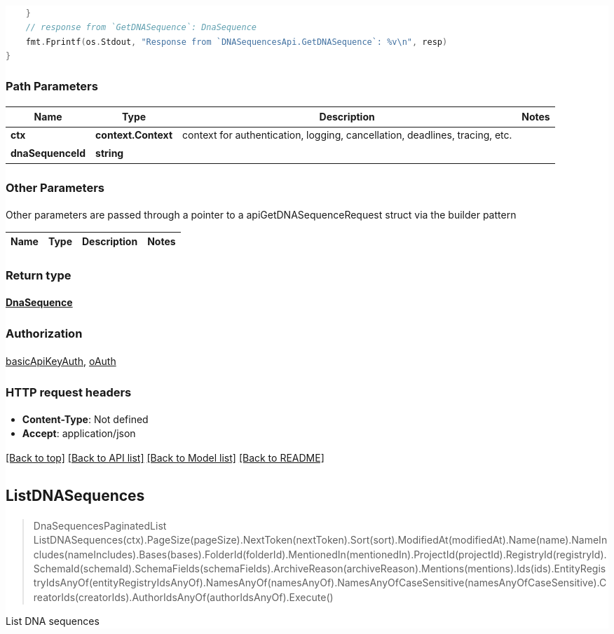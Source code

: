```go
    }
    // response from `GetDNASequence`: DnaSequence
    fmt.Fprintf(os.Stdout, "Response from `DNASequencesApi.GetDNASequence`: %v\n", resp)
}
```

### Path Parameters


Name | Type | Description  | Notes
------------- | ------------- | ------------- | -------------
**ctx** | **context.Context** | context for authentication, logging, cancellation, deadlines, tracing, etc.
**dnaSequenceId** | **string** |  | 

### Other Parameters

Other parameters are passed through a pointer to a apiGetDNASequenceRequest struct via the builder pattern


Name | Type | Description  | Notes
------------- | ------------- | ------------- | -------------


### Return type

[**DnaSequence**](DnaSequence.md)

### Authorization

[basicApiKeyAuth](../README.md#basicApiKeyAuth), [oAuth](../README.md#oAuth)

### HTTP request headers

- **Content-Type**: Not defined
- **Accept**: application/json

[[Back to top]](#) [[Back to API list]](../README.md#documentation-for-api-endpoints)
[[Back to Model list]](../README.md#documentation-for-models)
[[Back to README]](../README.md)


## ListDNASequences

> DnaSequencesPaginatedList ListDNASequences(ctx).PageSize(pageSize).NextToken(nextToken).Sort(sort).ModifiedAt(modifiedAt).Name(name).NameIncludes(nameIncludes).Bases(bases).FolderId(folderId).MentionedIn(mentionedIn).ProjectId(projectId).RegistryId(registryId).SchemaId(schemaId).SchemaFields(schemaFields).ArchiveReason(archiveReason).Mentions(mentions).Ids(ids).EntityRegistryIdsAnyOf(entityRegistryIdsAnyOf).NamesAnyOf(namesAnyOf).NamesAnyOfCaseSensitive(namesAnyOfCaseSensitive).CreatorIds(creatorIds).AuthorIdsAnyOf(authorIdsAnyOf).Execute()

List DNA sequences

